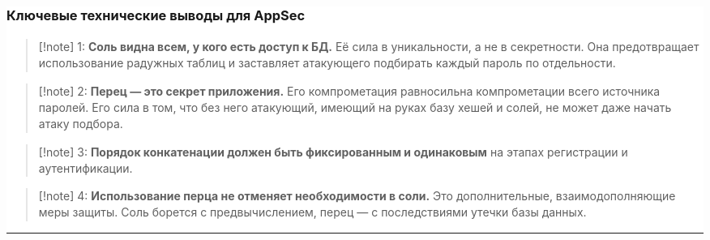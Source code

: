 ### Ключевые технические выводы для AppSec


>[!note] 1:
>**Соль видна всем, у кого есть доступ к БД.** Её сила в уникальности, а не в секретности. Она предотвращает использование радужных таблиц и заставляет атакующего подбирать каждый пароль по отдельности.

>[!note] 2:
>**Перец — это секрет приложения.** Его компрометация равносильна компрометации всего источника паролей. Его сила в том, что без него атакующий, имеющий на руках базу хешей и солей, не может даже начать атаку подбора.

>[!note] 3:
>**Порядок конкатенации должен быть фиксированным и одинаковым** на этапах регистрации и аутентификации.

>[!note] 4:
>**Использование перца не отменяет необходимости в соли.** Это дополнительные, взаимодополняющие меры защиты. Соль борется с предвычислением, перец — с последствиями утечки базы данных.

---
